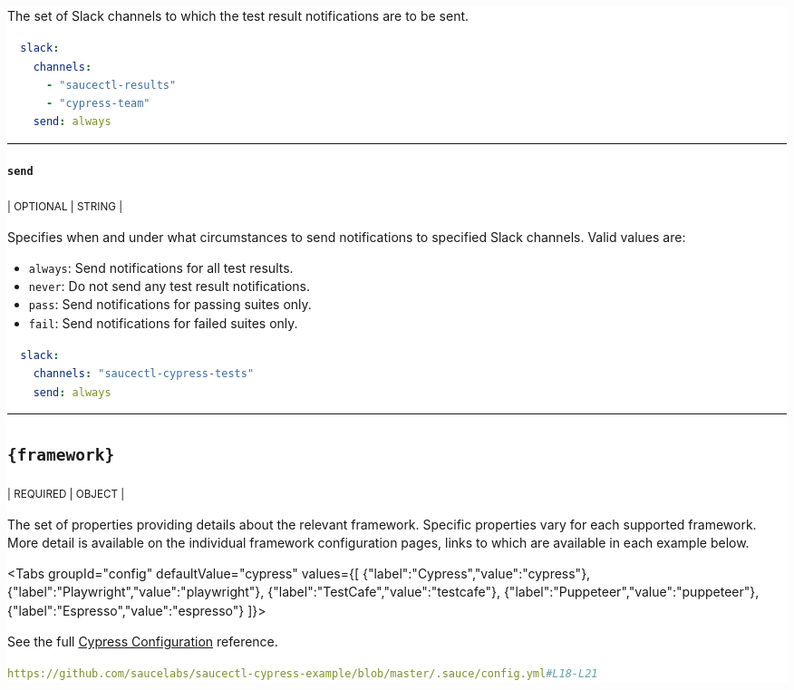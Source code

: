 The set of Slack channels to which the test result notifications are to be sent.

```yaml
  slack:
    channels:
      - "saucectl-results"
      - "cypress-team"
    send: always
```
---

#### `send`
<p><small>| OPTIONAL | STRING |</small></p>

Specifies when and under what circumstances to send notifications to specified Slack channels. Valid values are:

* `always`: Send notifications for all test results.
* `never`: Do not send any test result notifications.
* `pass`: Send notifications for passing suites only.
* `fail`: Send notifications for failed suites only.

```yaml
  slack:
    channels: "saucectl-cypress-tests"
    send: always
```
---

## `{framework}`
<p><small>| REQUIRED | OBJECT |</small></p>

The set of properties providing details about the relevant framework. Specific properties vary for each supported framework. More detail is available on the individual framework configuration pages, links to which are available in each example below.

<Tabs
    groupId="config"
    defaultValue="cypress"
    values={[
      {"label":"Cypress","value":"cypress"},
      {"label":"Playwright","value":"playwright"},
      {"label":"TestCafe","value":"testcafe"},
      {"label":"Puppeteer","value":"puppeteer"},
      {"label":"Espresso","value":"espresso"}
    ]}>
<TabItem value="cypress">

See the full [Cypress Configuration](/testrunner-toolkit/configuration/cypress) reference.

```yaml reference
https://github.com/saucelabs/saucectl-cypress-example/blob/master/.sauce/config.yml#L18-L21
```

</TabItem>
<TabItem value="playwright">
